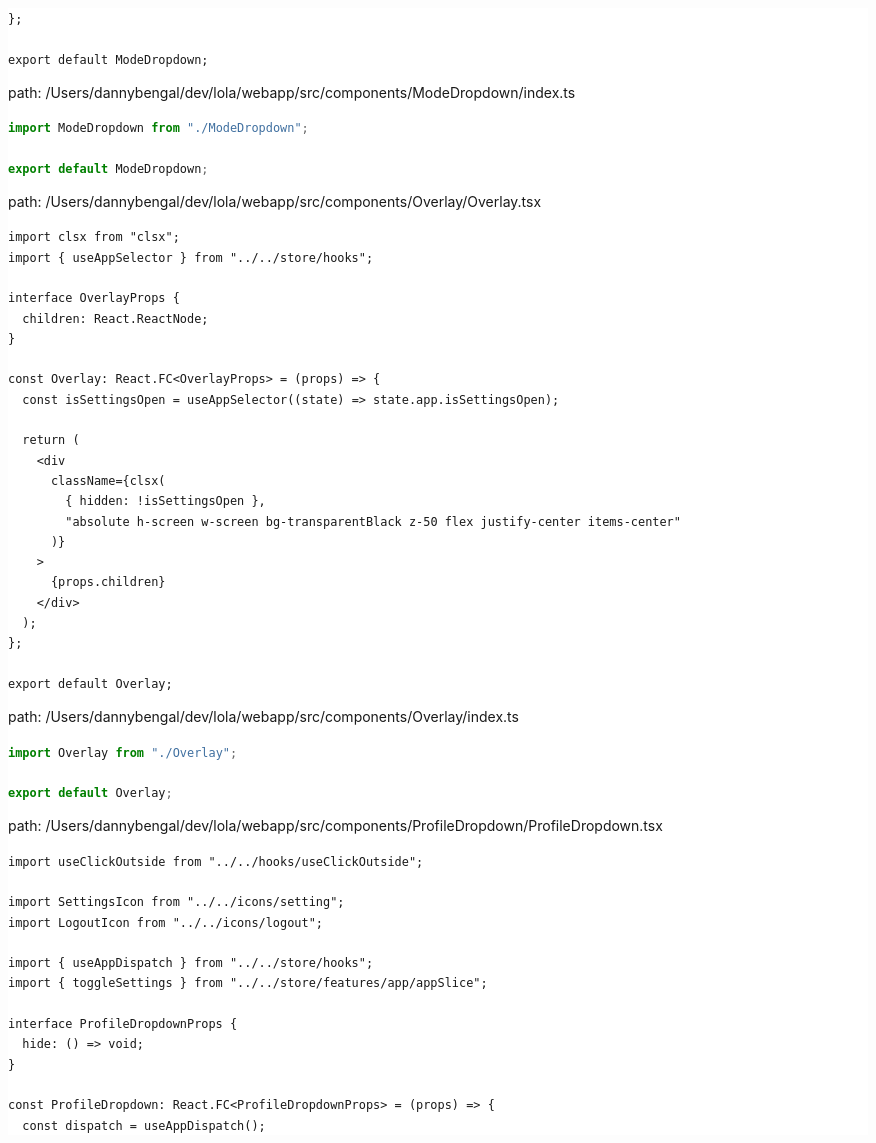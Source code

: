 ```tsx
};

export default ModeDropdown;

```

path: /Users/dannybengal/dev/lola/webapp/src/components/ModeDropdown/index.ts
```ts
import ModeDropdown from "./ModeDropdown";

export default ModeDropdown;

```

path: /Users/dannybengal/dev/lola/webapp/src/components/Overlay/Overlay.tsx
```tsx
import clsx from "clsx";
import { useAppSelector } from "../../store/hooks";

interface OverlayProps {
  children: React.ReactNode;
}

const Overlay: React.FC<OverlayProps> = (props) => {
  const isSettingsOpen = useAppSelector((state) => state.app.isSettingsOpen);

  return (
    <div
      className={clsx(
        { hidden: !isSettingsOpen },
        "absolute h-screen w-screen bg-transparentBlack z-50 flex justify-center items-center"
      )}
    >
      {props.children}
    </div>
  );
};

export default Overlay;

```

path: /Users/dannybengal/dev/lola/webapp/src/components/Overlay/index.ts
```ts
import Overlay from "./Overlay";

export default Overlay;

```

path: /Users/dannybengal/dev/lola/webapp/src/components/ProfileDropdown/ProfileDropdown.tsx
```tsx
import useClickOutside from "../../hooks/useClickOutside";

import SettingsIcon from "../../icons/setting";
import LogoutIcon from "../../icons/logout";

import { useAppDispatch } from "../../store/hooks";
import { toggleSettings } from "../../store/features/app/appSlice";

interface ProfileDropdownProps {
  hide: () => void;
}

const ProfileDropdown: React.FC<ProfileDropdownProps> = (props) => {
  const dispatch = useAppDispatch();
```
